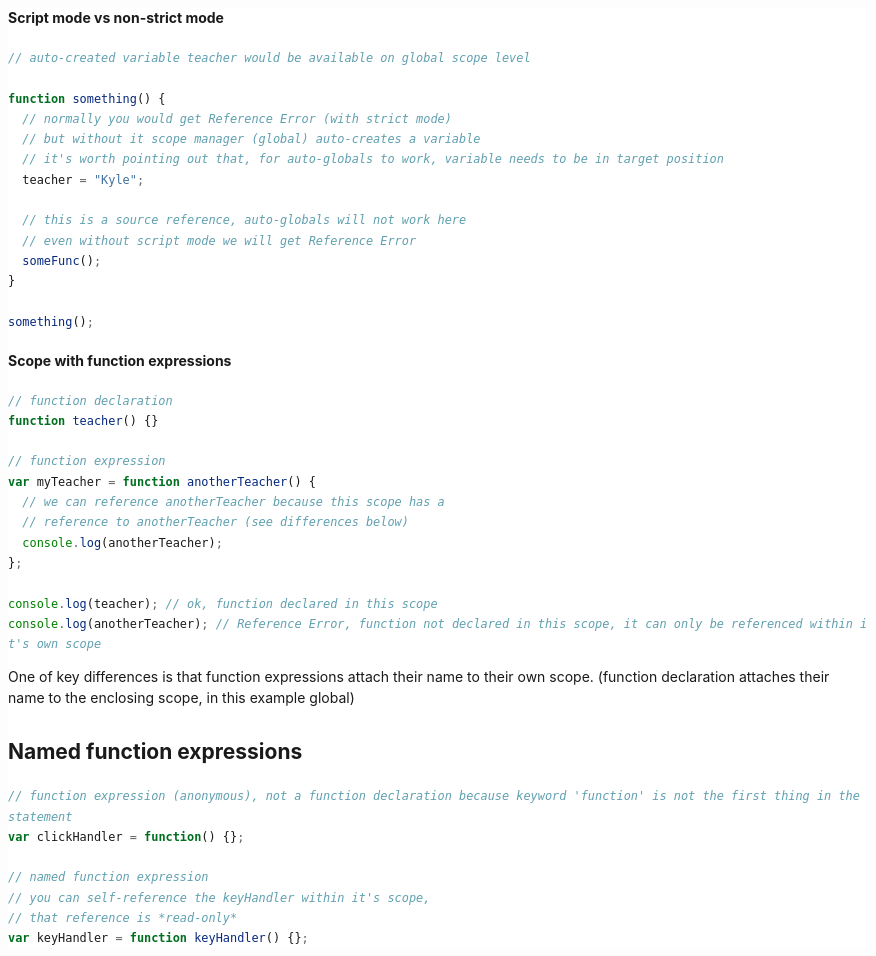 #### Script mode vs non-strict mode

```javascript
// auto-created variable teacher would be available on global scope level

function something() {
  // normally you would get Reference Error (with strict mode)
  // but without it scope manager (global) auto-creates a variable
  // it's worth pointing out that, for auto-globals to work, variable needs to be in target position
  teacher = "Kyle";

  // this is a source reference, auto-globals will not work here
  // even without script mode we will get Reference Error
  someFunc();
}

something();
```

#### Scope with function expressions

```javascript
// function declaration
function teacher() {}

// function expression
var myTeacher = function anotherTeacher() {
  // we can reference anotherTeacher because this scope has a
  // reference to anotherTeacher (see differences below)
  console.log(anotherTeacher);
};

console.log(teacher); // ok, function declared in this scope
console.log(anotherTeacher); // Reference Error, function not declared in this scope, it can only be referenced within it's own scope
```

One of key differences is that function expressions attach their name to their own scope. (function declaration attaches their name to the enclosing scope, in this example global)

## Named function expressions

```javascript
// function expression (anonymous), not a function declaration because keyword 'function' is not the first thing in the statement
var clickHandler = function() {};

// named function expression
// you can self-reference the keyHandler within it's scope,
// that reference is *read-only*
var keyHandler = function keyHandler() {};
```
